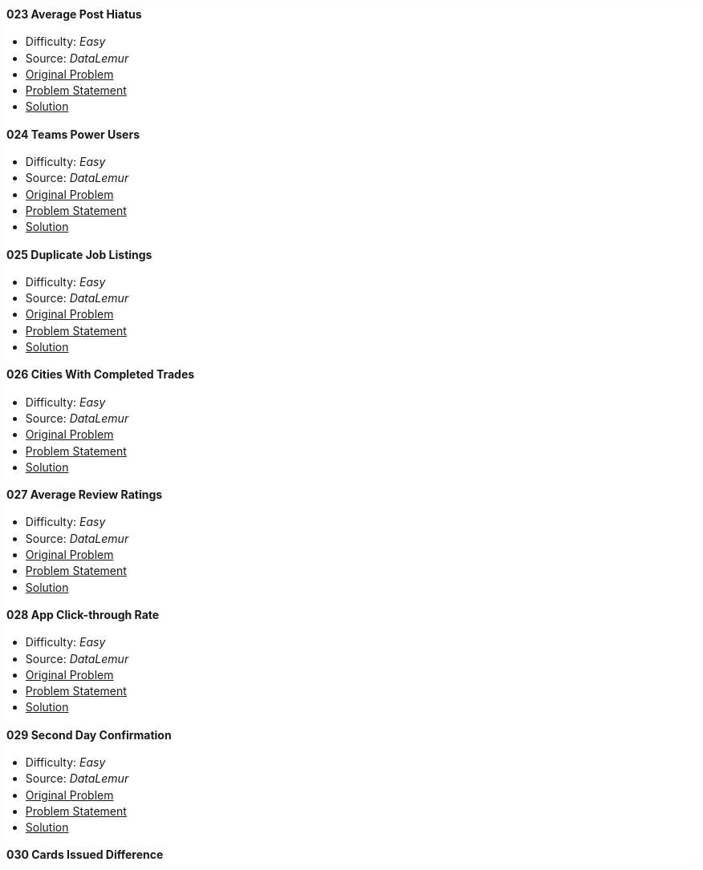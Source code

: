 **023 Average Post Hiatus**

- Difficulty: _Easy_
- Source: _DataLemur_
- [Original Problem](https://datalemur.com/questions/sql-average-post-hiatus-1)
- [Problem Statement](datalemur\problem_statements\023_average_post_hiatus.md)
- [Solution](datalemur\solutions\023_average_post_hiatus.sql)

**024 Teams Power Users**

- Difficulty: _Easy_
- Source: _DataLemur_
- [Original Problem](https://datalemur.com/questions/teams-power-users)
- [Problem Statement](datalemur\problem_statements\024_teams_power_users.md)
- [Solution](datalemur\solutions\024_teams_power_users.sql)

**025 Duplicate Job Listings**

- Difficulty: _Easy_
- Source: _DataLemur_
- [Original Problem](https://datalemur.com/questions/duplicate-job-listings)
- [Problem Statement](datalemur\problem_statements\025_duplicate_job_listings.md)
- [Solution](datalemur\solutions\025_duplicate_job_listings.sql)

**026 Cities With Completed Trades**

- Difficulty: _Easy_
- Source: _DataLemur_
- [Original Problem](https://datalemur.com/questions/completed-trades)
- [Problem Statement](datalemur\problem_statements\026_cities_with_completed_trades.md)
- [Solution](datalemur\solutions\026_cities_with_completed_trades.sql)

**027 Average Review Ratings**

- Difficulty: _Easy_
- Source: _DataLemur_
- [Original Problem](https://datalemur.com/questions/sql-avg-review-ratings)
- [Problem Statement](datalemur\problem_statements\027_average_review_ratings.md)
- [Solution](datalemur\solutions\027_average_review_ratings.sql)

**028 App Click-through Rate**

- Difficulty: _Easy_
- Source: _DataLemur_
- [Original Problem](https://datalemur.com/questions/click-through-rate)
- [Problem Statement](datalemur\problem_statements\028_app_ctr.md)
- [Solution](datalemur\solutions\028_app_ctr.sql)

**029 Second Day Confirmation**

- Difficulty: _Easy_
- Source: _DataLemur_
- [Original Problem](https://datalemur.com/questions/second-day-confirmation)
- [Problem Statement](datalemur\problem_statements\029_second_day_confirmation.md)
- [Solution](datalemur\solutions\029_second_day_confirmation.sql)

**030 Cards Issued Difference**

